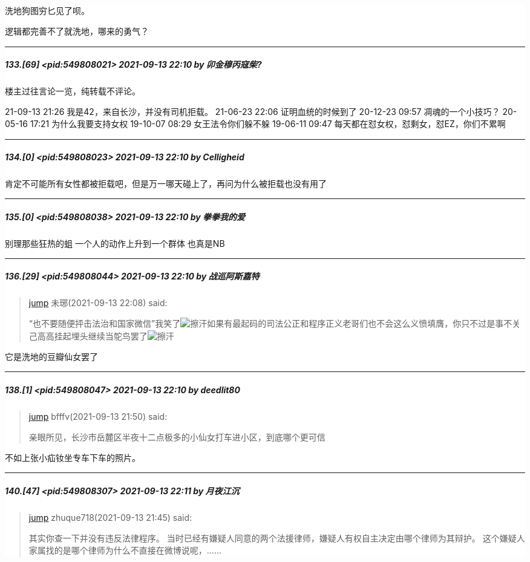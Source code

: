 洗地狗图穷匕见了呗。

逻辑都完善不了就洗地，哪来的勇气？

----
##### <span id="pid549808021">133.[69] \<pid:549808021\> 2021-09-13 22:10 by 卯金穆丙寇柴?</span>
楼主过往言论一览，纯转载不评论。

21-09-13 21:26 我是42，来自长沙，并没有司机拒载。
21-06-23 22:06 证明血统的时候到了
20-12-23 09:57 凋魂的一个小技巧？
20-05-16 17:21 为什么我要支持女权
19-10-07 08:29 女王法令你们躲不躲
19-06-11 09:47 每天都在怼女权，怼剩女，怼EZ，你们不累啊

----
##### <span id="pid549808023">134.[0] \<pid:549808023\> 2021-09-13 22:10 by Celligheid</span>
肯定不可能所有女性都被拒载吧，但是万一哪天碰上了，再问为什么被拒载也没有用了

----
##### <span id="pid549808038">135.[0] \<pid:549808038\> 2021-09-13 22:10 by 拳拳我的爱</span>
别理那些狂热的蛆
一个人的动作上升到一个群体
也真是NB

----
##### <span id="pid549808044">136.[29] \<pid:549808044\> 2021-09-13 22:10 by 战巡阿斯嘉特</span>
>[jump](#pid549807744) 未琊(2021-09-13 22:08) said:
>
>“也不要随便抨击法治和国家微信”我笑了![擦汗](https://img4.nga.178.com/ngabbs/post/smile/ac31.png)如果有最起码的司法公正和程序正义老哥们也不会这么义愤填膺，你只不过是事不关己高高挂起埋头继续当鸵鸟罢了![擦汗](https://img4.nga.178.com/ngabbs/post/smile/ac31.png)

它是洗地的豆瓣仙女罢了

----
##### <span id="pid549808047">138.[1] \<pid:549808047\> 2021-09-13 22:10 by deedlit80</span>
>[jump](#pid549804211) bfffv(2021-09-13 21:50) said:
>
>亲眼所见，长沙市岳麓区半夜十二点极多的小仙女打车进小区，到底哪个更可信

不如上张小疝钕坐专车下车的照片。

----
##### <span id="pid549808307">140.[47] \<pid:549808307\> 2021-09-13 22:11 by 月夜江沉</span>
>[jump](#pid549803200) zhuque718(2021-09-13 21:45) said:
>
>其实你查一下并没有违反法律程序。
>当时已经有嫌疑人同意的两个法援律师，嫌疑人有权自主决定由哪个律师为其辩护。
>这个嫌疑人家属找的是哪个律师为什么不直接在微博说呢，......
